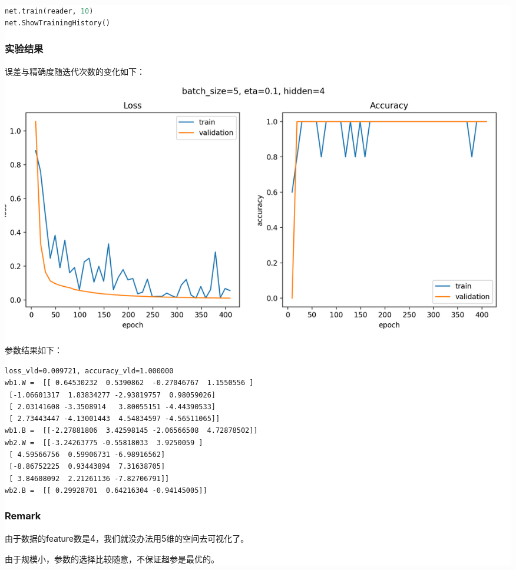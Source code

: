 ```python
net.train(reader, 10)
net.ShowTrainingHistory()
```

### 实验结果

误差与精确度随迭代次数的变化如下：

![](./pics/pic0_1.png)

参数结果如下：

```
loss_vld=0.009721, accuracy_vld=1.000000
wb1.W =  [[ 0.64530232  0.5390862  -0.27046767  1.1550556 ]
 [-1.06601317  1.83834277 -2.93819757  0.98059026]
 [ 2.03141608 -3.3508914   3.80055151 -4.44390533]
 [ 2.73443447 -4.13001443  4.54834597 -4.56511065]]
wb1.B =  [[-2.27881806  3.42598145 -2.06566508  4.72878502]]
wb2.W =  [[-3.24263775 -0.55818033  3.9250059 ]
 [ 4.59566756  0.59906731 -6.98916562]
 [-8.86752225  0.93443894  7.31638705]
 [ 3.84608092  2.21261136 -7.82706791]]
wb2.B =  [[ 0.29928701  0.64216304 -0.94145005]]
```

### Remark

由于数据的feature数是4，我们就没办法用5维的空间去可视化了。

由于规模小，参数的选择比较随意，不保证超参是最优的。
